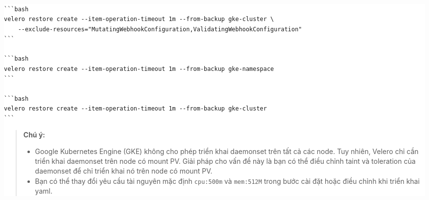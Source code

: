     ```bash
    velero restore create --item-operation-timeout 1m --from-backup gke-cluster \
        --exclude-resources="MutatingWebhookConfiguration,ValidatingWebhookConfiguration"
    ```

    ```bash
    velero restore create --item-operation-timeout 1m --from-backup gke-namespace
    ```

    ```bash
    velero restore create --item-operation-timeout 1m --from-backup gke-cluster
    ```

> **Chú ý:**
>
> * Google Kubernetes Engine (GKE) không cho phép triển khai daemonset trên tất cả các node. Tuy nhiên, Velero chỉ cần triển khai daemonset trên node có mount PV. Giải pháp cho vấn đề này là bạn có thể điều chỉnh taint và toleration của daemonset để chỉ triển khai nó trên node có mount PV.
> * Bạn có thể thay đổi yêu cầu tài nguyên mặc định `cpu:500m` và `mem:512M` trong bước cài đặt hoặc điều chỉnh khi triển khai yaml.
